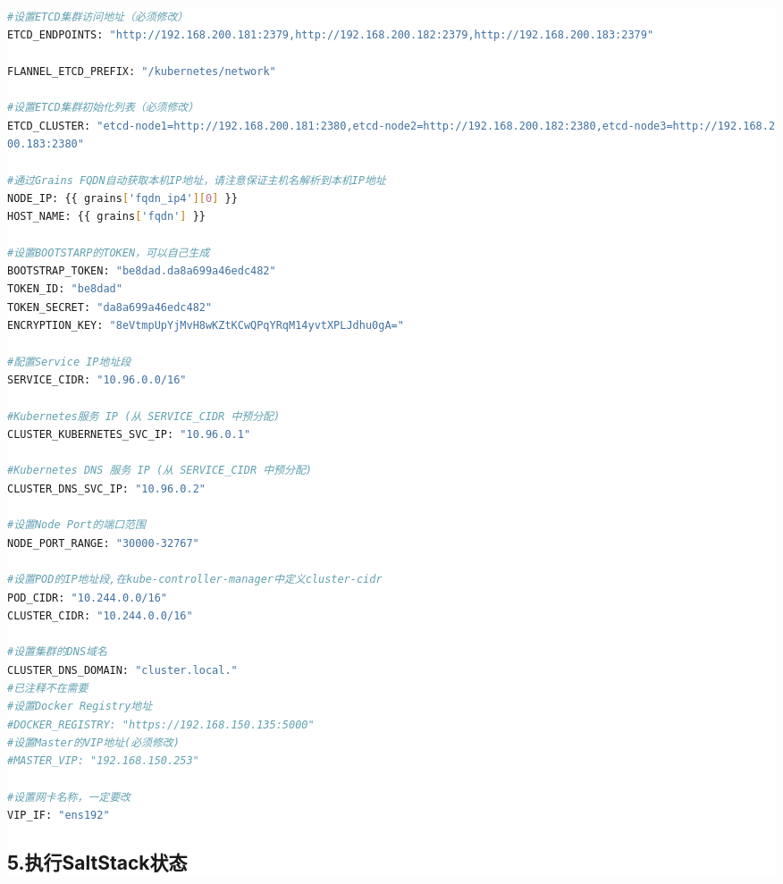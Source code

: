 ```bash
#设置ETCD集群访问地址（必须修改）
ETCD_ENDPOINTS: "http://192.168.200.181:2379,http://192.168.200.182:2379,http://192.168.200.183:2379"

FLANNEL_ETCD_PREFIX: "/kubernetes/network"

#设置ETCD集群初始化列表（必须修改）
ETCD_CLUSTER: "etcd-node1=http://192.168.200.181:2380,etcd-node2=http://192.168.200.182:2380,etcd-node3=http://192.168.200.183:2380"

#通过Grains FQDN自动获取本机IP地址，请注意保证主机名解析到本机IP地址
NODE_IP: {{ grains['fqdn_ip4'][0] }}
HOST_NAME: {{ grains['fqdn'] }}

#设置BOOTSTARP的TOKEN，可以自己生成
BOOTSTRAP_TOKEN: "be8dad.da8a699a46edc482"
TOKEN_ID: "be8dad"
TOKEN_SECRET: "da8a699a46edc482"
ENCRYPTION_KEY: "8eVtmpUpYjMvH8wKZtKCwQPqYRqM14yvtXPLJdhu0gA="

#配置Service IP地址段
SERVICE_CIDR: "10.96.0.0/16"

#Kubernetes服务 IP (从 SERVICE_CIDR 中预分配)
CLUSTER_KUBERNETES_SVC_IP: "10.96.0.1"

#Kubernetes DNS 服务 IP (从 SERVICE_CIDR 中预分配)
CLUSTER_DNS_SVC_IP: "10.96.0.2"

#设置Node Port的端口范围
NODE_PORT_RANGE: "30000-32767"

#设置POD的IP地址段,在kube-controller-manager中定义cluster-cidr
POD_CIDR: "10.244.0.0/16"
CLUSTER_CIDR: "10.244.0.0/16"

#设置集群的DNS域名
CLUSTER_DNS_DOMAIN: "cluster.local."
#已注释不在需要
#设置Docker Registry地址
#DOCKER_REGISTRY: "https://192.168.150.135:5000"
#设置Master的VIP地址(必须修改)
#MASTER_VIP: "192.168.150.253"

#设置网卡名称，一定要改
VIP_IF: "ens192"

```

## 5.执行SaltStack状态
